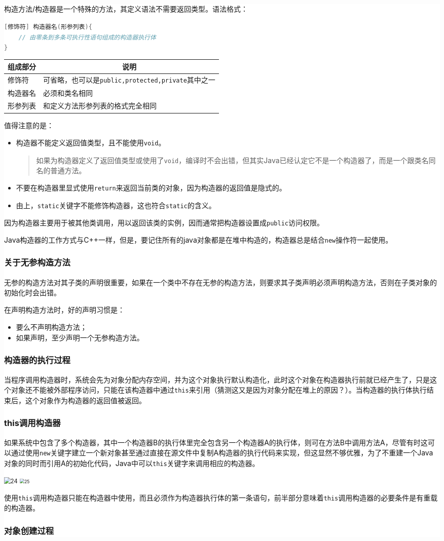 构造方法/构造器是一个特殊的方法，其定义语法不需要返回类型。语法格式：

```java
[修饰符] 构造器名(形参列表){
    // 由零条到多条可执行性语句组成的构造器执行体
}
```

| 组成部分 | 说明                                               |
| -------- | -------------------------------------------------- |
| 修饰符   | 可省略，也可以是`public,protected,private`其中之一 |
| 构造器名 | 必须和类名相同                                     |
| 形参列表 | 和定义方法形参列表的格式完全相同                   |

值得注意的是：

- 构造器不能定义返回值类型，且不能使用`void`。

    > 如果为构造器定义了返回值类型或使用了`void`，编译时不会出错，但其实Java已经认定它不是一个构造器了，而是一个跟类名同名的普通方法。

- 不要在构造器里显式使用`return`来返回当前类的对象，因为构造器的返回值是隐式的。

- 由上，`static`关键字不能修饰构造器，这也符合`static`的含义。

因为构造器主要用于被其他类调用，用以返回该类的实例，因而通常把构造器设置成`public`访问权限。

Java构造器的工作方式与C++一样，但是，要记住所有的java对象都是在堆中构造的，构造器总是结合`new`操作符一起使用。

### 关于无参构造方法

无参的构造方法对其子类的声明很重要，如果在一个类中不存在无参的构造方法，则要求其子类声明必须声明构造方法，否则在子类对象的初始化时会出错。

在声明构造方法时，好的声明习惯是：

- 要么不声明构造方法；
- 如果声明，至少声明一个无参构造方法。

### 构造器的执行过程

当程序调用构造器时，系统会先为对象分配内存空间，并为这个对象执行默认构造化，此时这个对象在构造器执行前就已经产生了，只是这个对象还不能被外部程序访问，只能在该构造器中通过`this`来引用（猜测这又是因为对象分配在堆上的原因？）。当构造器的执行体执行结束后，这个对象作为构造器的返回值被返回。

### this调用构造器

如果系统中包含了多个构造器，其中一个构造器B的执行体里完全包含另一个构造器A的执行体，则可在方法B中调用方法A，尽管有时这可以通过使用`new`关键字建立一个新对象甚至通过直接在源文件中复制A构造器的执行代码来实现，但这显然不够优雅，为了不重建一个Java对象的同时而引用A的初始化代码，Java中可以`this`关键字来调用相应的构造器。

<img src="https://figure-bed.chua-n.com/Java/24.png" alt="24" style="zoom:80%;" />

<img src="https://figure-bed.chua-n.com/Java/25.png" alt="25" style="zoom:60%;" />

使用`this`调用构造器只能在构造器中使用，而且必须作为构造器执行体的第一条语句，前半部分意味着`this`调用构造器的必要条件是有重载的构造器。

### 对象创建过程
